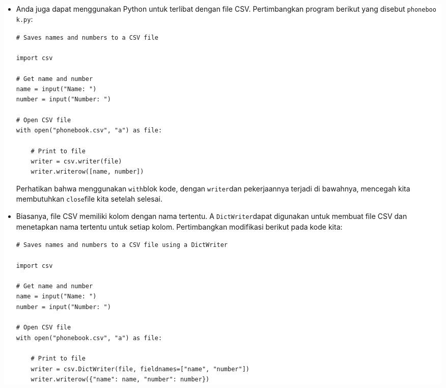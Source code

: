 -   Anda juga dapat menggunakan Python untuk terlibat dengan file CSV. Pertimbangkan program berikut yang disebut `phonebook.py`:
    
    ```
    # Saves names and numbers to a CSV file
    
    import csv
    
    # Get name and number
    name = input("Name: ")
    number = input("Number: ")
    
    # Open CSV file
    with open("phonebook.csv", "a") as file:
    
        # Print to file
        writer = csv.writer(file)
        writer.writerow([name, number])
    ```
    
    Perhatikan bahwa menggunakan `with`blok kode, dengan `writer`dan pekerjaannya terjadi di bawahnya, mencegah kita membutuhkan `close`file kita setelah selesai.
    
-   Biasanya, file CSV memiliki kolom dengan nama tertentu. A `DictWriter`dapat digunakan untuk membuat file CSV dan menetapkan nama tertentu untuk setiap kolom. Pertimbangkan modifikasi berikut pada kode kita:
    
    ```
    # Saves names and numbers to a CSV file using a DictWriter
    
    import csv
    
    # Get name and number
    name = input("Name: ")
    number = input("Number: ")
    
    # Open CSV file
    with open("phonebook.csv", "a") as file:
    
        # Print to file
        writer = csv.DictWriter(file, fieldnames=["name", "number"])
        writer.writerow({"name": name, "number": number})
    ```
    